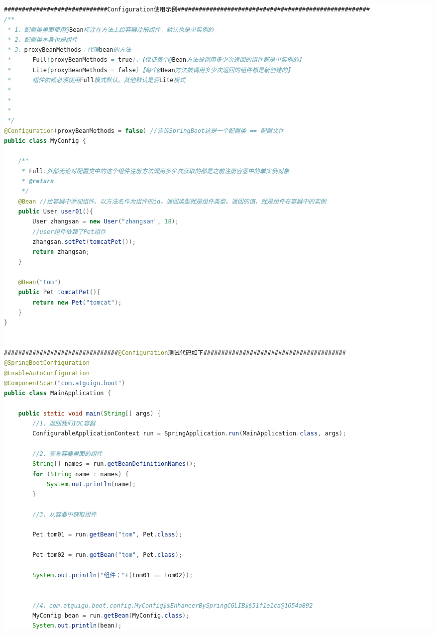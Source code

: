 ```java
#############################Configuration使用示例######################################################
/**
 * 1、配置类里面使用@Bean标注在方法上给容器注册组件，默认也是单实例的
 * 2、配置类本身也是组件
 * 3、proxyBeanMethods：代理bean的方法
 *      Full(proxyBeanMethods = true)、【保证每个@Bean方法被调用多少次返回的组件都是单实例的】
 *      Lite(proxyBeanMethods = false)【每个@Bean方法被调用多少次返回的组件都是新创建的】
 *      组件依赖必须使用Full模式默认。其他默认是否Lite模式
 *
 *
 *
 */
@Configuration(proxyBeanMethods = false) //告诉SpringBoot这是一个配置类 == 配置文件
public class MyConfig {

    /**
     * Full:外部无论对配置类中的这个组件注册方法调用多少次获取的都是之前注册容器中的单实例对象
     * @return
     */
    @Bean //给容器中添加组件。以方法名作为组件的id。返回类型就是组件类型。返回的值，就是组件在容器中的实例
    public User user01(){
        User zhangsan = new User("zhangsan", 18);
        //user组件依赖了Pet组件
        zhangsan.setPet(tomcatPet());
        return zhangsan;
    }

    @Bean("tom")
    public Pet tomcatPet(){
        return new Pet("tomcat");
    }
}


################################@Configuration测试代码如下########################################
@SpringBootConfiguration
@EnableAutoConfiguration
@ComponentScan("com.atguigu.boot")
public class MainApplication {

    public static void main(String[] args) {
        //1、返回我们IOC容器
        ConfigurableApplicationContext run = SpringApplication.run(MainApplication.class, args);

        //2、查看容器里面的组件
        String[] names = run.getBeanDefinitionNames();
        for (String name : names) {
            System.out.println(name);
        }

        //3、从容器中获取组件

        Pet tom01 = run.getBean("tom", Pet.class);

        Pet tom02 = run.getBean("tom", Pet.class);

        System.out.println("组件："+(tom01 == tom02));


        //4、com.atguigu.boot.config.MyConfig$$EnhancerBySpringCGLIB$$51f1e1ca@1654a892
        MyConfig bean = run.getBean(MyConfig.class);
        System.out.println(bean);
```
